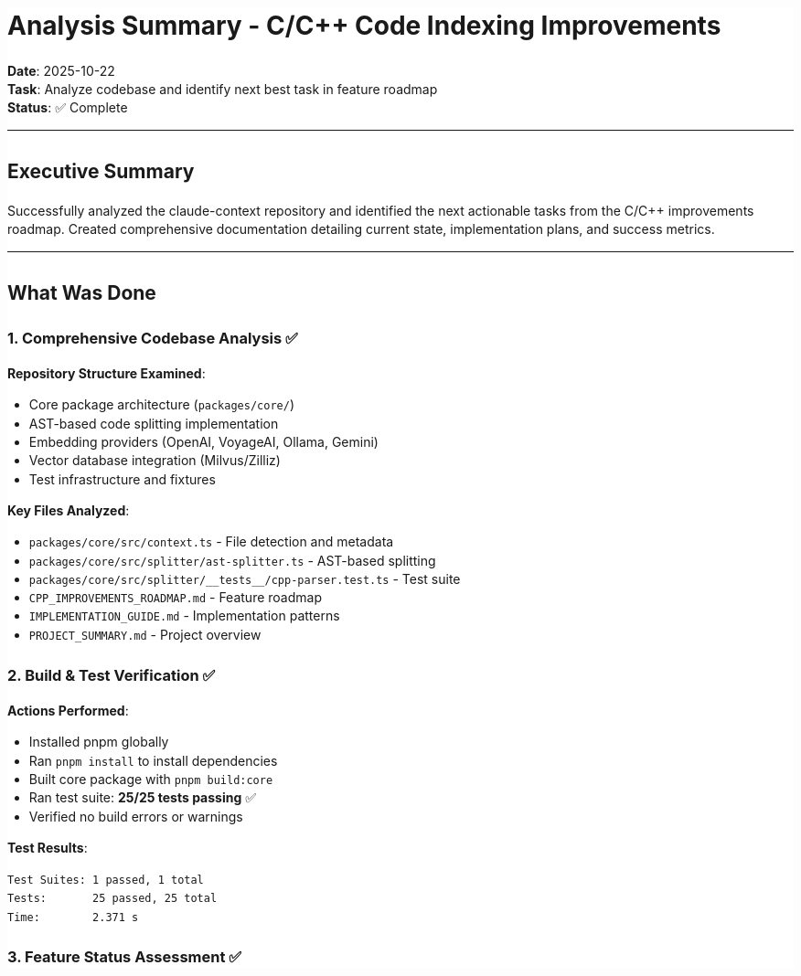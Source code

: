 # Analysis Summary - C/C++ Code Indexing Improvements

**Date**: 2025-10-22  
**Task**: Analyze codebase and identify next best task in feature roadmap  
**Status**: ✅ Complete

---

## Executive Summary

Successfully analyzed the claude-context repository and identified the next actionable tasks from the C/C++ improvements roadmap. Created comprehensive documentation detailing current state, implementation plans, and success metrics.

---

## What Was Done

### 1. Comprehensive Codebase Analysis ✅

**Repository Structure Examined**:
- Core package architecture (`packages/core/`)
- AST-based code splitting implementation
- Embedding providers (OpenAI, VoyageAI, Ollama, Gemini)
- Vector database integration (Milvus/Zilliz)
- Test infrastructure and fixtures

**Key Files Analyzed**:
- `packages/core/src/context.ts` - File detection and metadata
- `packages/core/src/splitter/ast-splitter.ts` - AST-based splitting
- `packages/core/src/splitter/__tests__/cpp-parser.test.ts` - Test suite
- `CPP_IMPROVEMENTS_ROADMAP.md` - Feature roadmap
- `IMPLEMENTATION_GUIDE.md` - Implementation patterns
- `PROJECT_SUMMARY.md` - Project overview

### 2. Build & Test Verification ✅

**Actions Performed**:
- Installed pnpm globally
- Ran `pnpm install` to install dependencies
- Built core package with `pnpm build:core`
- Ran test suite: **25/25 tests passing** ✅
- Verified no build errors or warnings

**Test Results**:
```
Test Suites: 1 passed, 1 total
Tests:       25 passed, 25 total
Time:        2.371 s
```

### 3. Feature Status Assessment ✅
